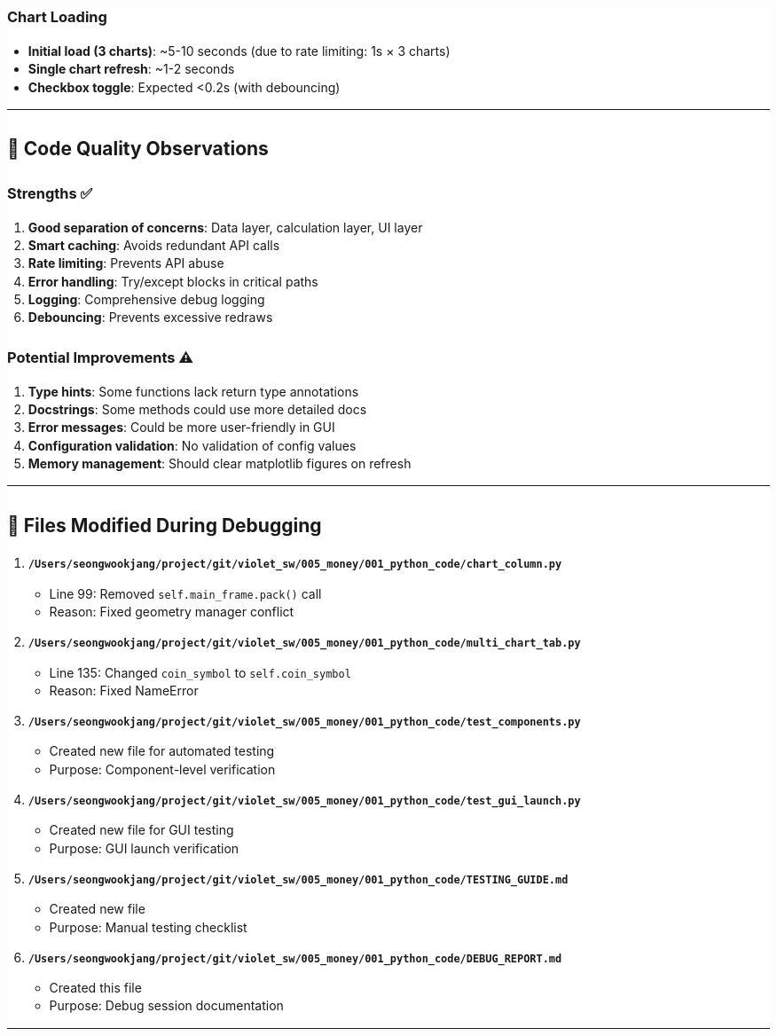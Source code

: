 ### Chart Loading
- **Initial load (3 charts)**: ~5-10 seconds (due to rate limiting: 1s × 3 charts)
- **Single chart refresh**: ~1-2 seconds
- **Checkbox toggle**: Expected <0.2s (with debouncing)

---

## 🔧 Code Quality Observations

### Strengths ✅
1. **Good separation of concerns**: Data layer, calculation layer, UI layer
2. **Smart caching**: Avoids redundant API calls
3. **Rate limiting**: Prevents API abuse
4. **Error handling**: Try/except blocks in critical paths
5. **Logging**: Comprehensive debug logging
6. **Debouncing**: Prevents excessive redraws

### Potential Improvements ⚠️
1. **Type hints**: Some functions lack return type annotations
2. **Docstrings**: Some methods could use more detailed docs
3. **Error messages**: Could be more user-friendly in GUI
4. **Configuration validation**: No validation of config values
5. **Memory management**: Should clear matplotlib figures on refresh

---

## 📝 Files Modified During Debugging

1. **`/Users/seongwookjang/project/git/violet_sw/005_money/001_python_code/chart_column.py`**
   - Line 99: Removed `self.main_frame.pack()` call
   - Reason: Fixed geometry manager conflict

2. **`/Users/seongwookjang/project/git/violet_sw/005_money/001_python_code/multi_chart_tab.py`**
   - Line 135: Changed `coin_symbol` to `self.coin_symbol`
   - Reason: Fixed NameError

3. **`/Users/seongwookjang/project/git/violet_sw/005_money/001_python_code/test_components.py`**
   - Created new file for automated testing
   - Purpose: Component-level verification

4. **`/Users/seongwookjang/project/git/violet_sw/005_money/001_python_code/test_gui_launch.py`**
   - Created new file for GUI testing
   - Purpose: GUI launch verification

5. **`/Users/seongwookjang/project/git/violet_sw/005_money/001_python_code/TESTING_GUIDE.md`**
   - Created new file
   - Purpose: Manual testing checklist

6. **`/Users/seongwookjang/project/git/violet_sw/005_money/001_python_code/DEBUG_REPORT.md`**
   - Created this file
   - Purpose: Debug session documentation

---